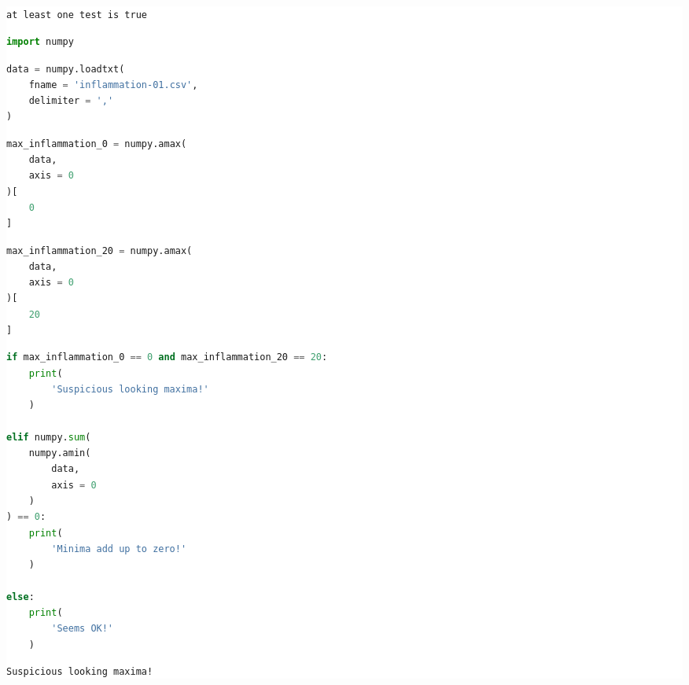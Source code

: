    at least one test is true

```python
import numpy
```


```python
data = numpy.loadtxt(
    fname = 'inflammation-01.csv', 
    delimiter = ','
)
```


```python
max_inflammation_0 = numpy.amax(
    data, 
    axis = 0
)[
    0
]
```


```python
max_inflammation_20 = numpy.amax(
    data,
    axis = 0
)[
    20
]
```


```python
if max_inflammation_0 == 0 and max_inflammation_20 == 20:
    print(
        'Suspicious looking maxima!'
    )
    
elif numpy.sum(
    numpy.amin(
        data,
        axis = 0
    )
) == 0:
    print(
        'Minima add up to zero!'
    )
    
else:
    print(
        'Seems OK!'
    )
```

    Suspicious looking maxima!
